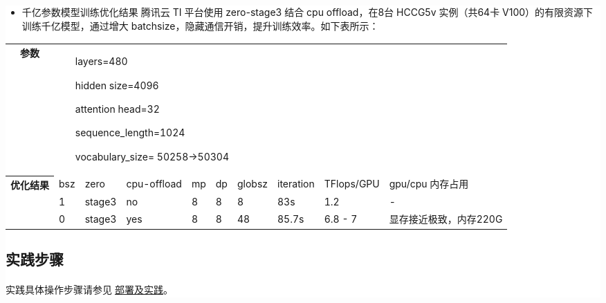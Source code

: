 - 千亿参数模型训练优化结果
腾讯云 TI 平台使用 zero-stage3 结合 cpu offload，在8台 HCCG5v 实例（共64卡 V100）的有限资源下训练千亿模型，通过增大 batchsize，隐藏通信开销，提升训练效率。如下表所示：
<table>
<tr>
<th>参数</th>
<td colspan=9>
<ol>layers=480 </ol>
<ol>hidden size=4096</ol>
<ol>attention head=32</ol>
<ol>sequence_length=1024</ol>
<ol>vocabulary_size= 50258→50304</ol></td>
</tr>
<tr>
<th rowspan=3>优化结果</th>
<td>bsz</td> 
<td>zero</td>
<td>cpu-offload</td>
<td>mp</td>
<td>dp</td>
<td>globsz</td>
<td>iteration</td>
<td>TFlops/GPU</td>
<td>gpu/cpu 内存占用</td>
</tr>
<tr>
<td>1</td> 
<td>stage3</td>
<td>no</td>
<td>8</td>
<td>8</td>
<td>8</td>
<td>83s</td>
<td>1.2</td>
<td>-</td>
</tr>
<tr>
<td>0</td> 
<td>stage3</td>
<td>yes</td>
<td>8</td>
<td>8</td>
<td>48</td>
<td>85.7s</td>
<td>6.8 - 7 </td>
<td>显存接近极致，内存220G</td>
</tr>
</table>


## 实践步骤
实践具体操作步骤请参见 [部署及实践](https://cloud.tencent.com/document/product/560/57698)。
